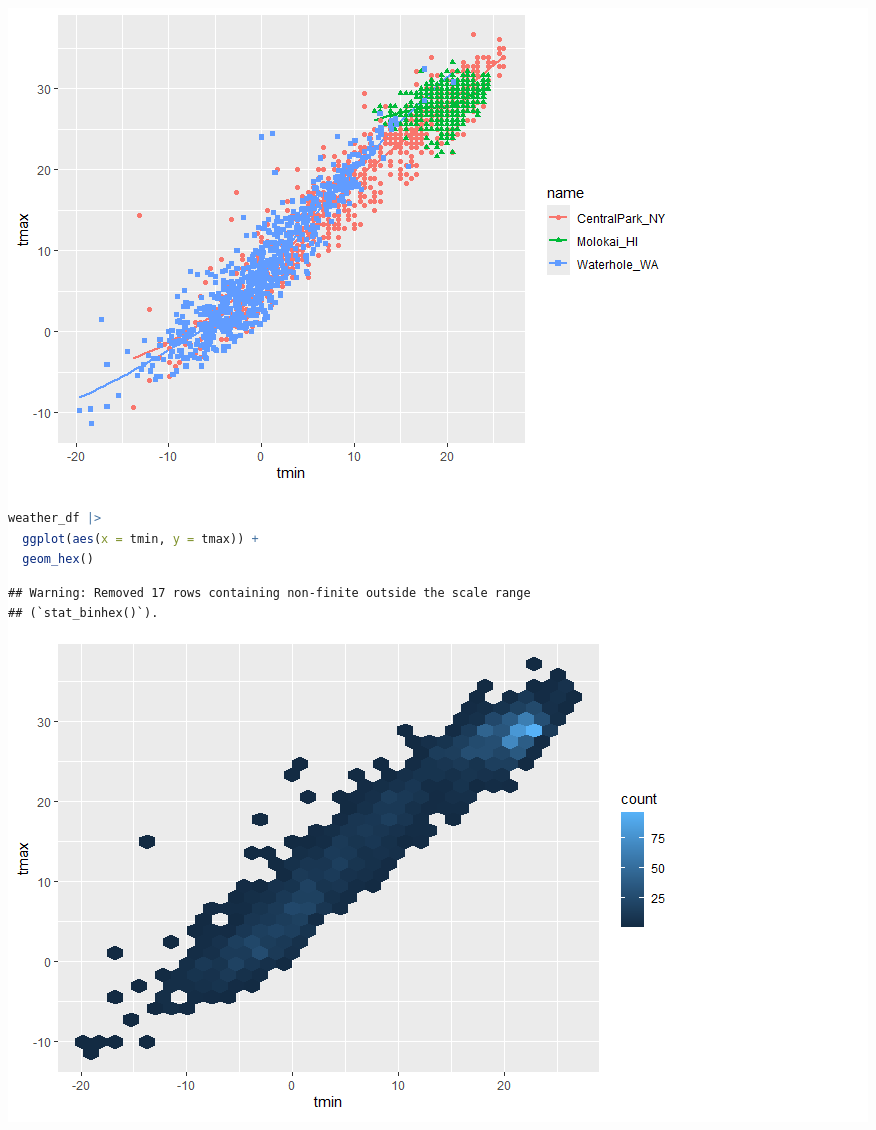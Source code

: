 ![](visualization_files/figure-gfm/unnamed-chunk-13-2.png)

``` r
weather_df |> 
  ggplot(aes(x = tmin, y = tmax)) +
  geom_hex()
```

    ## Warning: Removed 17 rows containing non-finite outside the scale range
    ## (`stat_binhex()`).

![](visualization_files/figure-gfm/unnamed-chunk-14-1.png)
